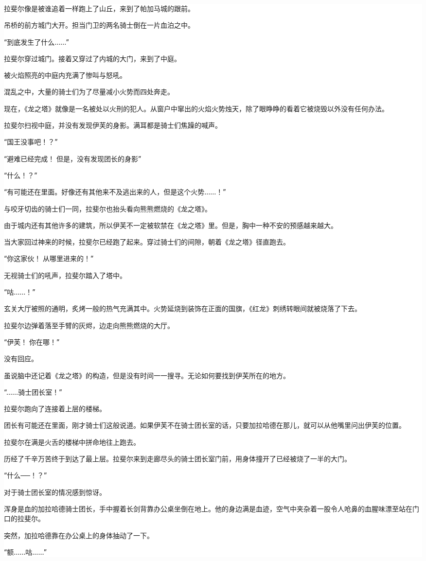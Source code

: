 拉斐尔像是被谁追着一样跑上了山丘，来到了帕加马城的跟前。

吊桥的前方城门大开。担当门卫的两名骑士倒在一片血泊之中。

“到底发生了什么……”

拉斐尔穿过城门。接着又穿过了内城的大门，来到了中庭。

被火焰照亮的中庭内充满了惨叫与怒吼。

混乱之中，大量的骑士们为了尽量减小火势而四处奔走。

现在，《龙之塔》就像是一名被处以火刑的犯人。从窗户中窜出的火焰火势烛天，除了眼睁睁的看着它被烧毁以外没有任何办法。

拉斐尔扫视中庭，并没有发现伊芙的身影。满耳都是骑士们焦躁的喊声。

“国王没事吧！？”

“避难已经完成！ 但是，没有发现团长的身影”

“什么！？”

“有可能还在里面。好像还有其他来不及逃出来的人，但是这个火势……！”

与咬牙切齿的骑士们一同，拉斐尔也抬头看向熊熊燃烧的《龙之塔》。

由于城内还有其他许多的建筑，所以伊芙不一定被软禁在《龙之塔》里。但是，胸中一种不安的预感越来越大。

当大家回过神来的时候，拉斐尔已经跑了起来。穿过骑士们的间隙，朝着《龙之塔》径直跑去。

“你这家伙！ 从哪里进来的！”

无视骑士们的吼声，拉斐尔踏入了塔中。

“咕……！”

玄关大厅被照的通明，炙烤一般的热气充满其中。火势延烧到装饰在正面的国旗，《红龙》刺绣转眼间就被烧落了下去。

拉斐尔边弹着落至手臂的灰烬，边走向熊熊燃烧的大厅。

“伊芙！ 你在哪！”

没有回应。

虽说脑中还记着《龙之塔》的构造，但是没有时间一一搜寻。无论如何要找到伊芙所在的地方。

“……骑士团长室！”

拉斐尔跑向了连接着上层的楼梯。

团长有可能还在里面，刚才骑士们这般说道。如果伊芙不在骑士团长室的话，只要加拉哈德在那儿，就可以从他嘴里问出伊芙的位置。

拉斐尔在满是火舌的楼梯中拼命地往上跑去。

历经了千辛万苦终于到达了最上层。拉斐尔来到走廊尽头的骑士团长室门前，用身体撞开了已经被烧了一半的大门。

“什么──！？”

对于骑士团长室的情况感到惊讶。

浑身是血的加拉哈德骑士团长，手中握着长剑背靠办公桌坐倒在地上。他的身边满是血迹，空气中夹杂着一股令人呛鼻的血腥味漂至站在门口的拉斐尔。

突然，加拉哈德靠在办公桌上的身体抽动了一下。

“额……咕……”
